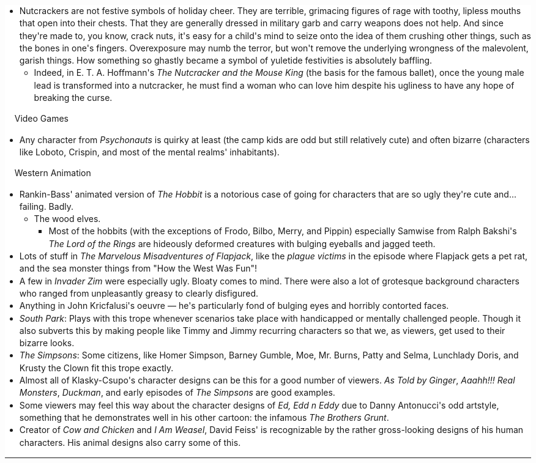 -   Nutcrackers are not festive symbols of holiday cheer. They are terrible, grimacing figures of rage with toothy, lipless mouths that open into their chests. That they are generally dressed in military garb and carry weapons does not help. And since they're made to, you know, crack nuts, it's easy for a child's mind to seize onto the idea of them crushing other things, such as the bones in one's fingers. Overexposure may numb the terror, but won't remove the underlying wrongness of the malevolent, garish things. How something so ghastly became a symbol of yuletide festivities is absolutely baffling.
    -   Indeed, in E. T. A. Hoffmann's _The Nutcracker and the Mouse King_ (the basis for the famous ballet), once the young male lead is transformed into a nutcracker, he must find a woman who can love him despite his ugliness to have any hope of breaking the curse.

    Video Games 

-   Any character from _Psychonauts_ is quirky at least (the camp kids are odd but still relatively cute) and often bizarre (characters like Loboto, Crispin, and most of the mental realms' inhabitants).

    Western Animation 

-   Rankin-Bass' animated version of _The Hobbit_ is a notorious case of going for characters that are so ugly they're cute and... failing. Badly.
    -   The wood elves.
        -   Most of the hobbits (with the exceptions of Frodo, Bilbo, Merry, and Pippin) especially Samwise from Ralph Bakshi's _The Lord of the Rings_ are hideously deformed creatures with bulging eyeballs and jagged teeth.
-   Lots of stuff in _The Marvelous Misadventures of Flapjack_, like the _plague victims_ in the episode where Flapjack gets a pet rat, and the sea monster things from "How the West Was Fun"!
-   A few in _Invader Zim_ were especially ugly. Bloaty comes to mind. There were also a lot of grotesque background characters who ranged from unpleasantly greasy to clearly disfigured.
-   Anything in John Kricfalusi's oeuvre — he's particularly fond of bulging eyes and horribly contorted faces.
-   _South Park_: Plays with this trope whenever scenarios take place with handicapped or mentally challenged people. Though it also subverts this by making people like Timmy and Jimmy recurring characters so that we, as viewers, get used to their bizarre looks.
-   _The Simpsons_: Some citizens, like Homer Simpson, Barney Gumble, Moe, Mr. Burns, Patty and Selma, Lunchlady Doris, and Krusty the Clown fit this trope exactly.
-   Almost all of Klasky-Csupo's character designs can be this for a good number of viewers. _As Told by Ginger_, _Aaahh!!! Real Monsters_, _Duckman_, and early episodes of _The Simpsons_ are good examples.
-   Some viewers may feel this way about the character designs of _Ed, Edd n Eddy_ due to Danny Antonucci's odd artstyle, something that he demonstrates well in his other cartoon: the infamous _The Brothers Grunt_.
-   Creator of _Cow and Chicken_ and _I Am Weasel_, David Feiss' is recognizable by the rather gross-looking designs of his human characters. His animal designs also carry some of this.

___